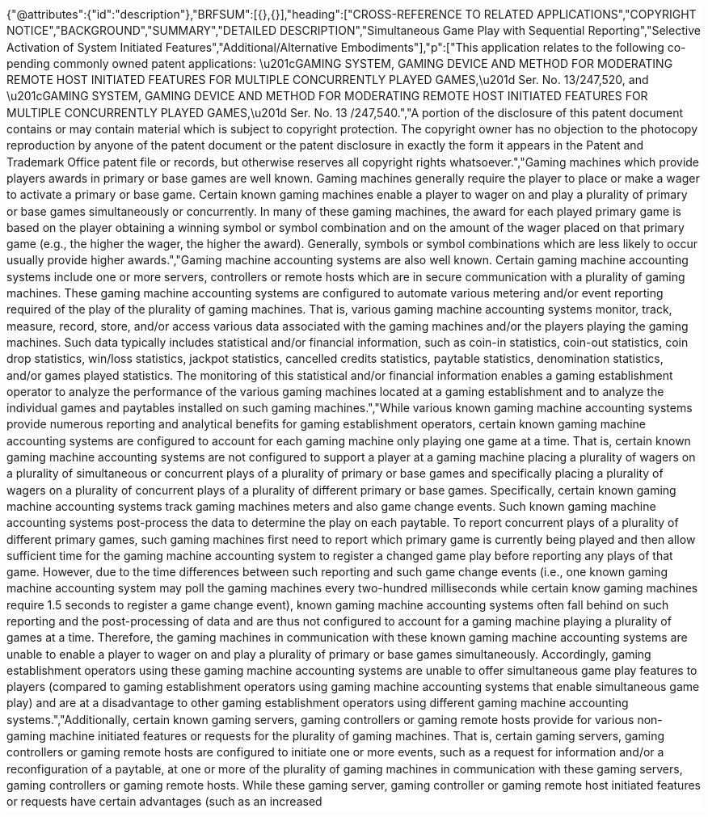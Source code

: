 {"@attributes":{"id":"description"},"BRFSUM":[{},{}],"heading":["CROSS-REFERENCE TO RELATED APPLICATIONS","COPYRIGHT NOTICE","BACKGROUND","SUMMARY","DETAILED DESCRIPTION","Simultaneous Game Play with Sequential Reporting","Selective Activation of System Initiated Features","Additional\/Alternative Embodiments"],"p":["This application relates to the following co-pending commonly owned patent applications: \u201cGAMING SYSTEM, GAMING DEVICE AND METHOD FOR MODERATING REMOTE HOST INITIATED FEATURES FOR MULTIPLE CONCURRENTLY PLAYED GAMES,\u201d Ser. No. 13\/247,520, and \u201cGAMING SYSTEM, GAMING DEVICE AND METHOD FOR MODERATING REMOTE HOST INITIATED FEATURES FOR MULTIPLE CONCURRENTLY PLAYED GAMES,\u201d Ser. No. 13 \/247,540.","A portion of the disclosure of this patent document contains or may contain material which is subject to copyright protection. The copyright owner has no objection to the photocopy reproduction by anyone of the patent document or the patent disclosure in exactly the form it appears in the Patent and Trademark Office patent file or records, but otherwise reserves all copyright rights whatsoever.","Gaming machines which provide players awards in primary or base games are well known. Gaming machines generally require the player to place or make a wager to activate a primary or base game. Certain known gaming machines enable a player to wager on and play a plurality of primary or base games simultaneously or concurrently. In many of these gaming machines, the award for each played primary game is based on the player obtaining a winning symbol or symbol combination and on the amount of the wager placed on that primary game (e.g., the higher the wager, the higher the award). Generally, symbols or symbol combinations which are less likely to occur usually provide higher awards.","Gaming machine accounting systems are also well known. Certain gaming machine accounting systems include one or more servers, controllers or remote hosts which are in secure communication with a plurality of gaming machines. These gaming machine accounting systems are configured to automate various metering and\/or event reporting required of the play of the plurality of gaming machines. That is, various gaming machine accounting systems monitor, track, measure, record, store, and\/or access various data associated with the gaming machines and\/or the players playing the gaming machines. Such data typically includes statistical and\/or financial information, such as coin-in statistics, coin-out statistics, coin drop statistics, win\/loss statistics, jackpot statistics, cancelled credits statistics, paytable statistics, denomination statistics, and\/or games played statistics. The monitoring of this statistical and\/or financial information enables a gaming establishment operator to analyze the performance of the various gaming machines located at a gaming establishment and to analyze the individual games and paytables installed on such gaming machines.","While various known gaming machine accounting systems provide numerous reporting and analytical benefits for gaming establishment operators, certain known gaming machine accounting systems are configured to account for each gaming machine only playing one game at a time. That is, certain known gaming machine accounting systems are not configured to support a player at a gaming machine placing a plurality of wagers on a plurality of simultaneous or concurrent plays of a plurality of primary or base games and specifically placing a plurality of wagers on a plurality of concurrent plays of a plurality of different primary or base games. Specifically, certain known gaming machine accounting systems track gaming machines meters and also game change events. Such known gaming machine accounting systems post-process the data to determine the play on each paytable. To report concurrent plays of a plurality of different primary games, such gaming machines first need to report which primary game is currently being played and then allow sufficient time for the gaming machine accounting system to register a changed game play before reporting any plays of that game. However, due to the time differences between such reporting and such game change events (i.e., one known gaming machine accounting system may poll the gaming machines every two-hundred milliseconds while certain know gaming machines require 1.5 seconds to register a game change event), known gaming machine accounting systems often fall behind on such reporting and the post-processing of data and are thus not configured to account for a gaming machine playing a plurality of games at a time. Therefore, the gaming machines in communication with these known gaming machine accounting systems are unable to enable a player to wager on and play a plurality of primary or base games simultaneously. Accordingly, gaming establishment operators using these gaming machine accounting systems are unable to offer simultaneous game play features to players (compared to gaming establishment operators using gaming machine accounting systems that enable simultaneous game play) and are at a disadvantage to other gaming establishment operators using different gaming machine accounting systems.","Additionally, certain known gaming servers, gaming controllers or gaming remote hosts provide for various non-gaming machine initiated features or requests for the plurality of gaming machines. That is, certain gaming servers, gaming controllers or gaming remote hosts are configured to initiate one or more events, such as a request for information and\/or a reconfiguration of a paytable, at one or more of the plurality of gaming machines in communication with these gaming servers, gaming controllers or gaming remote hosts. While these gaming server, gaming controller or gaming remote host initiated features or requests have certain advantages (such as an increased